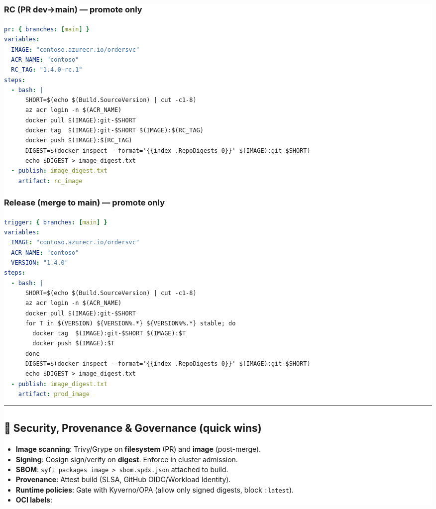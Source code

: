 ### RC (PR dev→main) — promote only

```yaml
pr: { branches: [main] }
variables:
  IMAGE: "contoso.azurecr.io/ordersvc"
  ACR_NAME: "contoso"
  RC_TAG: "1.4.0-rc.1"
steps:
  - bash: |
      SHORT=$(echo $(Build.SourceVersion) | cut -c1-8)
      az acr login -n $(ACR_NAME)
      docker pull $(IMAGE):git-$SHORT
      docker tag  $(IMAGE):git-$SHORT $(IMAGE):$(RC_TAG)
      docker push $(IMAGE):$(RC_TAG)
      DIGEST=$(docker inspect --format='{{index .RepoDigests 0}}' $(IMAGE):git-$SHORT)
      echo $DIGEST > image_digest.txt
  - publish: image_digest.txt
    artifact: rc_image
```

### Release (merge to main) — promote only

```yaml
trigger: { branches: [main] }
variables:
  IMAGE: "contoso.azurecr.io/ordersvc"
  ACR_NAME: "contoso"
  VERSION: "1.4.0"
steps:
  - bash: |
      SHORT=$(echo $(Build.SourceVersion) | cut -c1-8)
      az acr login -n $(ACR_NAME)
      docker pull $(IMAGE):git-$SHORT
      for T in $(VERSION) ${VERSION%.*} ${VERSION%%.*} stable; do
        docker tag  $(IMAGE):git-$SHORT $(IMAGE):$T
        docker push $(IMAGE):$T
      done
      DIGEST=$(docker inspect --format='{{index .RepoDigests 0}}' $(IMAGE):git-$SHORT)
      echo $DIGEST > image_digest.txt
  - publish: image_digest.txt
    artifact: prod_image
```

---

## 🔐 Security, Provenance & Governance (quick wins)

- **Image scanning**: Trivy/Grype on **filesystem** (PR) and **image** (post-merge).
- **Signing**: Cosign sign/verify on **digest**. Enforce in cluster admission.
- **SBOM**: `syft packages image > sbom.spdx.json` attached to build.
- **Provenance**: Attest build (SLSA, GitHub OIDC/Workload Identity).
- **Runtime policies**: Gate with Kyverno/OPA (allow only signed digests, block `:latest`).
- **OCI labels**:
